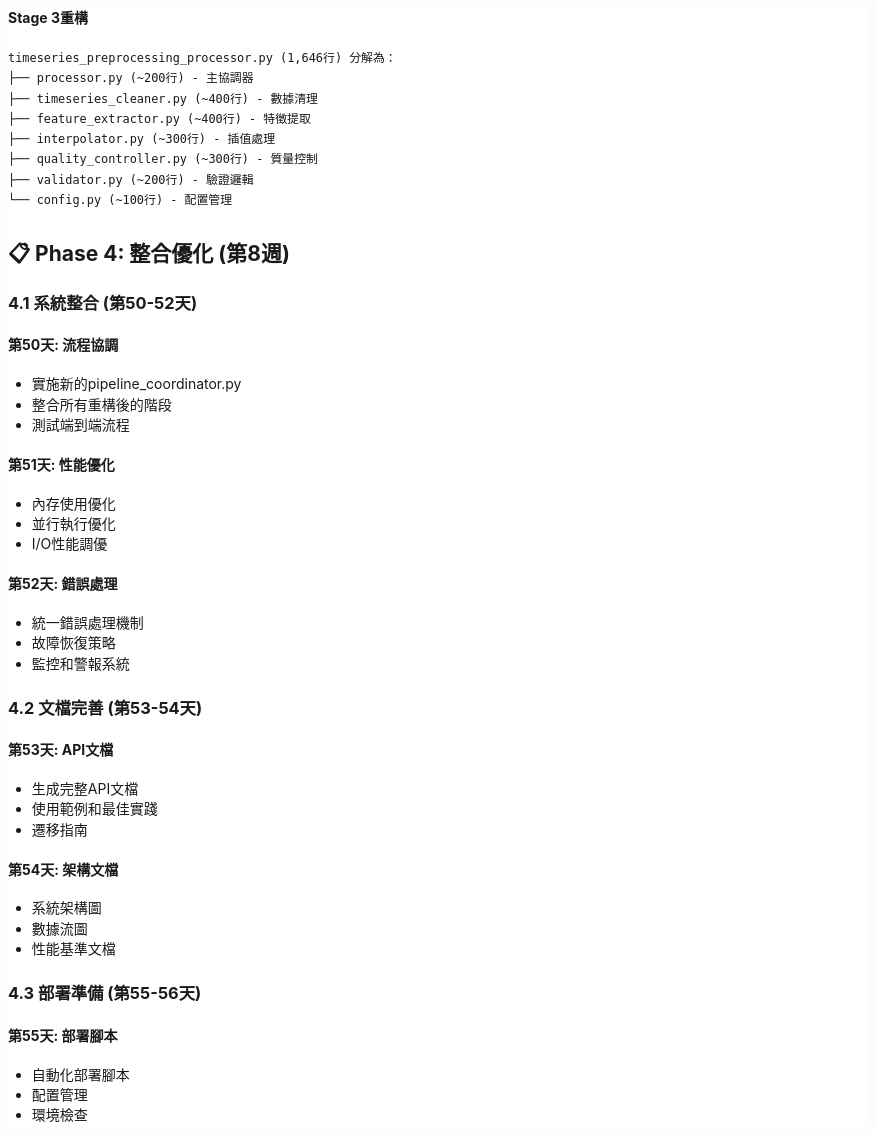 #### Stage 3重構
```
timeseries_preprocessing_processor.py (1,646行) 分解為：
├── processor.py (~200行) - 主協調器
├── timeseries_cleaner.py (~400行) - 數據清理
├── feature_extractor.py (~400行) - 特徵提取
├── interpolator.py (~300行) - 插值處理
├── quality_controller.py (~300行) - 質量控制
├── validator.py (~200行) - 驗證邏輯
└── config.py (~100行) - 配置管理
```

## 📋 Phase 4: 整合優化 (第8週)

### 4.1 系統整合 (第50-52天)

#### 第50天: 流程協調
- 實施新的pipeline_coordinator.py
- 整合所有重構後的階段
- 測試端到端流程

#### 第51天: 性能優化
- 內存使用優化
- 並行執行優化
- I/O性能調優

#### 第52天: 錯誤處理
- 統一錯誤處理機制
- 故障恢復策略
- 監控和警報系統

### 4.2 文檔完善 (第53-54天)

#### 第53天: API文檔
- 生成完整API文檔
- 使用範例和最佳實踐
- 遷移指南

#### 第54天: 架構文檔
- 系統架構圖
- 數據流圖
- 性能基準文檔

### 4.3 部署準備 (第55-56天)

#### 第55天: 部署腳本
- 自動化部署腳本
- 配置管理
- 環境檢查
